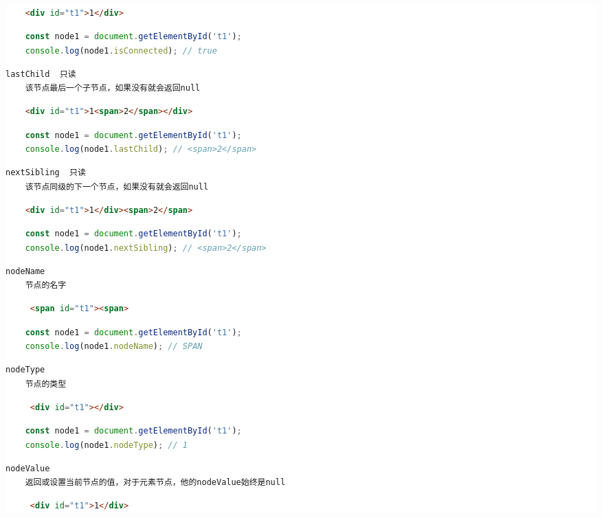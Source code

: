 ```html
    <div id="t1">1</div>
```

```JavaScript
    const node1 = document.getElementById('t1');
    console.log(node1.isConnected); // true
```

    lastChild  只读
        该节点最后一个子节点，如果没有就会返回null
        
```html
    <div id="t1">1<span>2</span></div>
```

```JavaScript
    const node1 = document.getElementById('t1');
    console.log(node1.lastChild); // <span>2</span>
```

    nextSibling  只读
        该节点同级的下一个节点，如果没有就会返回null
        
```html
    <div id="t1">1</div><span>2</span>
```

```JavaScript
    const node1 = document.getElementById('t1');
    console.log(node1.nextSibling); // <span>2</span>
```

    nodeName
        节点的名字
    
```html
     <span id="t1"><span>
```

```JavaScript
    const node1 = document.getElementById('t1');
    console.log(node1.nodeName); // SPAN
```

    nodeType
        节点的类型

```html
     <div id="t1"></div>
```

```JavaScript
    const node1 = document.getElementById('t1');
    console.log(node1.nodeType); // 1
```
    
    nodeValue
        返回或设置当前节点的值，对于元素节点，他的nodeValue始终是null

```html
     <div id="t1">1</div>
```
